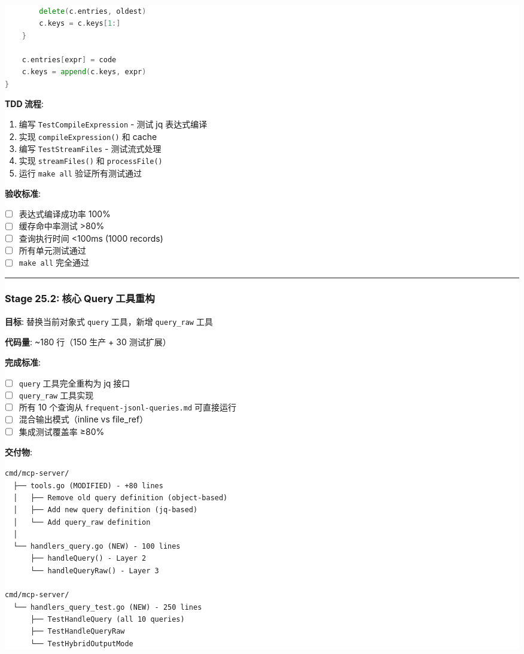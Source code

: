 ```go
        delete(c.entries, oldest)
        c.keys = c.keys[1:]
    }

    c.entries[expr] = code
    c.keys = append(c.keys, expr)
}
```

**TDD 流程**:
1. 编写 `TestCompileExpression` - 测试 jq 表达式编译
2. 实现 `compileExpression()` 和 cache
3. 编写 `TestStreamFiles` - 测试流式处理
4. 实现 `streamFiles()` 和 `processFile()`
5. 运行 `make all` 验证所有测试通过

**验收标准**:
- [ ] 表达式编译成功率 100%
- [ ] 缓存命中率测试 >80%
- [ ] 查询执行时间 <100ms (1000 records)
- [ ] 所有单元测试通过
- [ ] `make all` 完全通过

---

### Stage 25.2: 核心 Query 工具重构

**目标**: 替换当前对象式 `query` 工具，新增 `query_raw` 工具

**代码量**: ~180 行（150 生产 + 30 测试扩展）

**完成标准**:
- [ ] `query` 工具完全重构为 jq 接口
- [ ] `query_raw` 工具实现
- [ ] 所有 10 个查询从 `frequent-jsonl-queries.md` 可直接运行
- [ ] 混合输出模式（inline vs file_ref）
- [ ] 集成测试覆盖率 ≥80%

**交付物**:
```
cmd/mcp-server/
  ├── tools.go (MODIFIED) - +80 lines
  │   ├── Remove old query definition (object-based)
  │   ├── Add new query definition (jq-based)
  │   └── Add query_raw definition
  │
  └── handlers_query.go (NEW) - 100 lines
      ├── handleQuery() - Layer 2
      └── handleQueryRaw() - Layer 3

cmd/mcp-server/
  └── handlers_query_test.go (NEW) - 250 lines
      ├── TestHandleQuery (all 10 queries)
      ├── TestHandleQueryRaw
      └── TestHybridOutputMode
```
